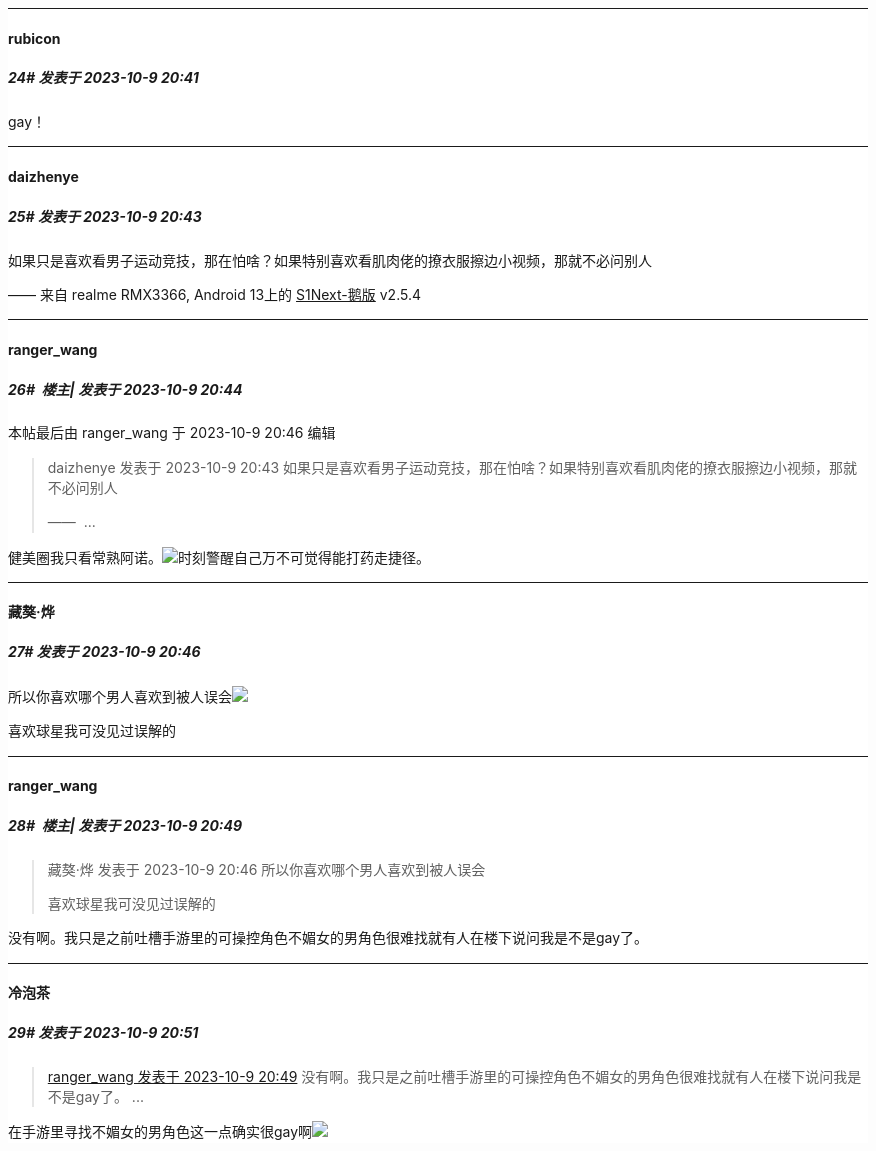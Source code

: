 *****

####  rubicon  
##### 24#       发表于 2023-10-9 20:41

gay！

*****

####  daizhenye  
##### 25#       发表于 2023-10-9 20:43

如果只是喜欢看男子运动竞技，那在怕啥？如果特别喜欢看肌肉佬的撩衣服擦边小视频，那就不必问别人

—— 来自 realme RMX3366, Android 13上的 [S1Next-鹅版](https://github.com/ykrank/S1-Next/releases) v2.5.4

*****

####  ranger_wang  
##### 26#         楼主| 发表于 2023-10-9 20:44

 本帖最后由 ranger_wang 于 2023-10-9 20:46 编辑 
<blockquote>daizhenye 发表于 2023-10-9 20:43
如果只是喜欢看男子运动竞技，那在怕啥？如果特别喜欢看肌肉佬的撩衣服擦边小视频，那就不必问别人

——  ...</blockquote>
健美圈我只看常熟阿诺。<img src="https://static.saraba1st.com/image/smiley/face2017/213.gif" referrerpolicy="no-referrer">时刻警醒自己万不可觉得能打药走捷径。

*****

####  藏獒·烨  
##### 27#       发表于 2023-10-9 20:46

所以你喜欢哪个男人喜欢到被人误会<img src="https://static.saraba1st.com/image/smiley/face2017/048.png" referrerpolicy="no-referrer">

喜欢球星我可没见过误解的

*****

####  ranger_wang  
##### 28#         楼主| 发表于 2023-10-9 20:49

<blockquote>藏獒·烨 发表于 2023-10-9 20:46
所以你喜欢哪个男人喜欢到被人误会

喜欢球星我可没见过误解的</blockquote>
没有啊。我只是之前吐槽手游里的可操控角色不媚女的男角色很难找就有人在楼下说问我是不是gay了。

*****

####  冷泡茶  
##### 29#       发表于 2023-10-9 20:51

<blockquote><a href="httphttps://bbs.saraba1st.com/2b/forum.php?mod=redirect&amp;goto=findpost&amp;pid=62668308&amp;ptid=2156114" target="_blank">ranger_wang 发表于 2023-10-9 20:49</a>
没有啊。我只是之前吐槽手游里的可操控角色不媚女的男角色很难找就有人在楼下说问我是不是gay了。 ...</blockquote>
在手游里寻找不媚女的男角色这一点确实很gay啊<img src="https://static.saraba1st.com/image/smiley/face2017/068.png" referrerpolicy="no-referrer">
